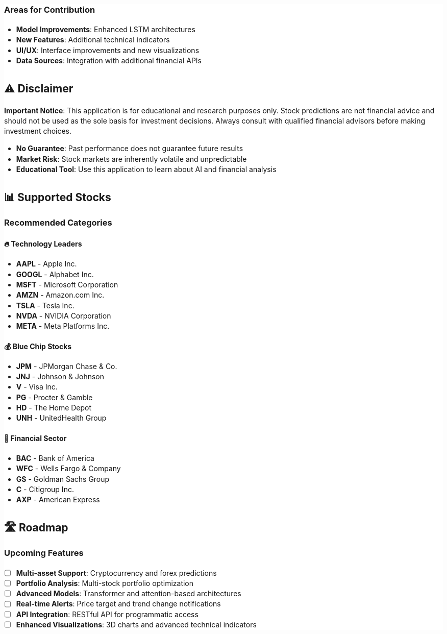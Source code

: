 ### Areas for Contribution
- **Model Improvements**: Enhanced LSTM architectures
- **New Features**: Additional technical indicators
- **UI/UX**: Interface improvements and new visualizations
- **Data Sources**: Integration with additional financial APIs

## ⚠️ Disclaimer

**Important Notice**: This application is for educational and research purposes only. Stock predictions are not financial advice and should not be used as the sole basis for investment decisions. Always consult with qualified financial advisors before making investment choices.

- **No Guarantee**: Past performance does not guarantee future results
- **Market Risk**: Stock markets are inherently volatile and unpredictable
- **Educational Tool**: Use this application to learn about AI and financial analysis

## 📊 Supported Stocks

### Recommended Categories

#### 🔥 Technology Leaders
- **AAPL** - Apple Inc.
- **GOOGL** - Alphabet Inc.
- **MSFT** - Microsoft Corporation
- **AMZN** - Amazon.com Inc.
- **TSLA** - Tesla Inc.
- **NVDA** - NVIDIA Corporation
- **META** - Meta Platforms Inc.

#### 💰 Blue Chip Stocks
- **JPM** - JPMorgan Chase & Co.
- **JNJ** - Johnson & Johnson
- **V** - Visa Inc.
- **PG** - Procter & Gamble
- **HD** - The Home Depot
- **UNH** - UnitedHealth Group

#### 🏦 Financial Sector
- **BAC** - Bank of America
- **WFC** - Wells Fargo & Company
- **GS** - Goldman Sachs Group
- **C** - Citigroup Inc.
- **AXP** - American Express

## 🛣️ Roadmap

### Upcoming Features
- [ ] **Multi-asset Support**: Cryptocurrency and forex predictions
- [ ] **Portfolio Analysis**: Multi-stock portfolio optimization
- [ ] **Advanced Models**: Transformer and attention-based architectures
- [ ] **Real-time Alerts**: Price target and trend change notifications
- [ ] **API Integration**: RESTful API for programmatic access
- [ ] **Enhanced Visualizations**: 3D charts and advanced technical indicators
